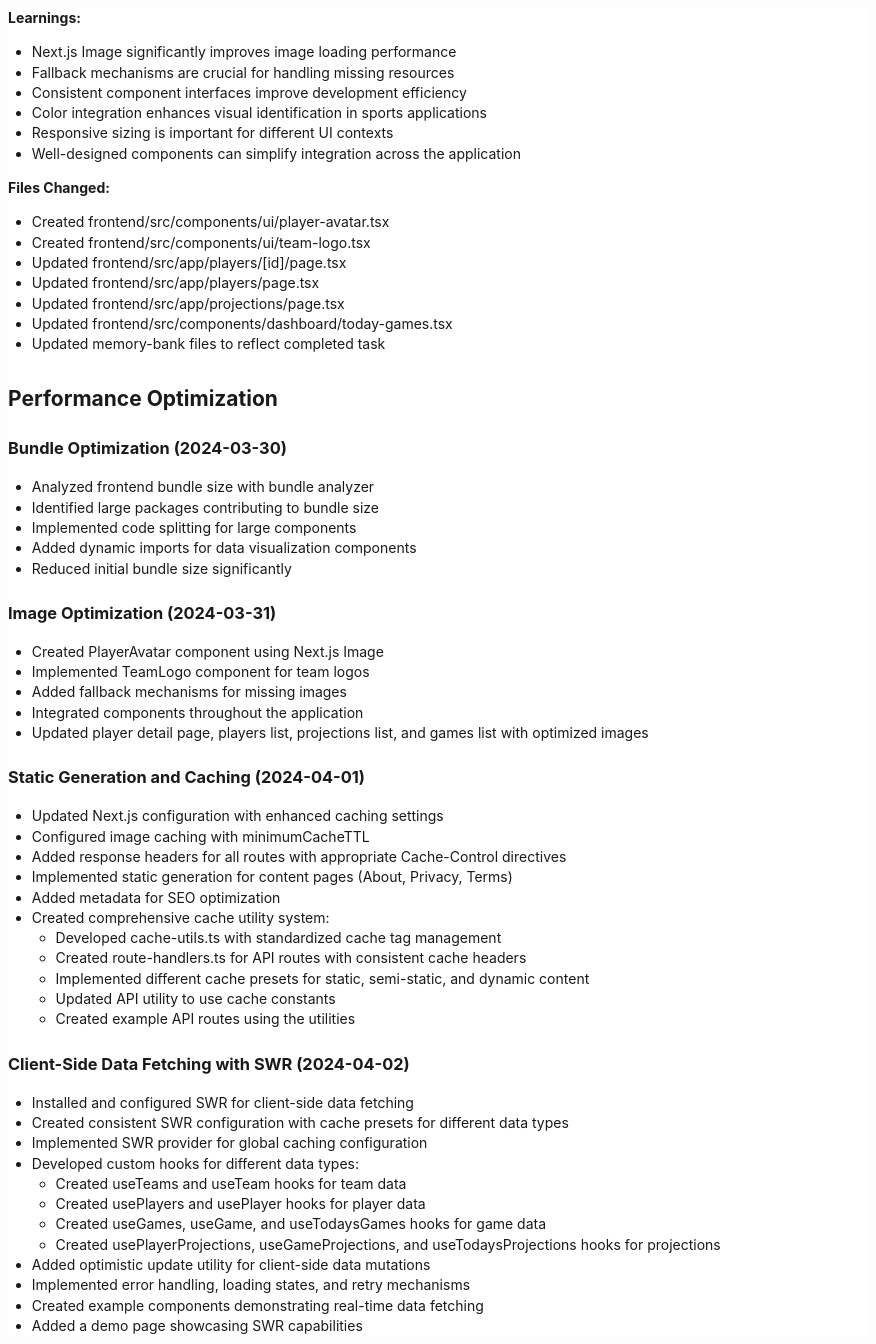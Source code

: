 **Learnings:**
- Next.js Image significantly improves image loading performance
- Fallback mechanisms are crucial for handling missing resources
- Consistent component interfaces improve development efficiency
- Color integration enhances visual identification in sports applications
- Responsive sizing is important for different UI contexts
- Well-designed components can simplify integration across the application

**Files Changed:**
- Created frontend/src/components/ui/player-avatar.tsx
- Created frontend/src/components/ui/team-logo.tsx
- Updated frontend/src/app/players/[id]/page.tsx
- Updated frontend/src/app/players/page.tsx
- Updated frontend/src/app/projections/page.tsx
- Updated frontend/src/components/dashboard/today-games.tsx
- Updated memory-bank files to reflect completed task 

## Performance Optimization

### Bundle Optimization (2024-03-30)
- Analyzed frontend bundle size with bundle analyzer
- Identified large packages contributing to bundle size
- Implemented code splitting for large components
- Added dynamic imports for data visualization components
- Reduced initial bundle size significantly

### Image Optimization (2024-03-31)
- Created PlayerAvatar component using Next.js Image
- Implemented TeamLogo component for team logos
- Added fallback mechanisms for missing images
- Integrated components throughout the application
- Updated player detail page, players list, projections list, and games list with optimized images

### Static Generation and Caching (2024-04-01)
- Updated Next.js configuration with enhanced caching settings
- Configured image caching with minimumCacheTTL
- Added response headers for all routes with appropriate Cache-Control directives
- Implemented static generation for content pages (About, Privacy, Terms)
- Added metadata for SEO optimization
- Created comprehensive cache utility system:
  - Developed cache-utils.ts with standardized cache tag management
  - Created route-handlers.ts for API routes with consistent cache headers
  - Implemented different cache presets for static, semi-static, and dynamic content
  - Updated API utility to use cache constants
  - Created example API routes using the utilities

### Client-Side Data Fetching with SWR (2024-04-02)
- Installed and configured SWR for client-side data fetching
- Created consistent SWR configuration with cache presets for different data types
- Implemented SWR provider for global caching configuration
- Developed custom hooks for different data types:
  - Created useTeams and useTeam hooks for team data
  - Created usePlayers and usePlayer hooks for player data
  - Created useGames, useGame, and useTodaysGames hooks for game data
  - Created usePlayerProjections, useGameProjections, and useTodaysProjections hooks for projections
- Added optimistic update utility for client-side data mutations
- Implemented error handling, loading states, and retry mechanisms
- Created example components demonstrating real-time data fetching
- Added a demo page showcasing SWR capabilities 

